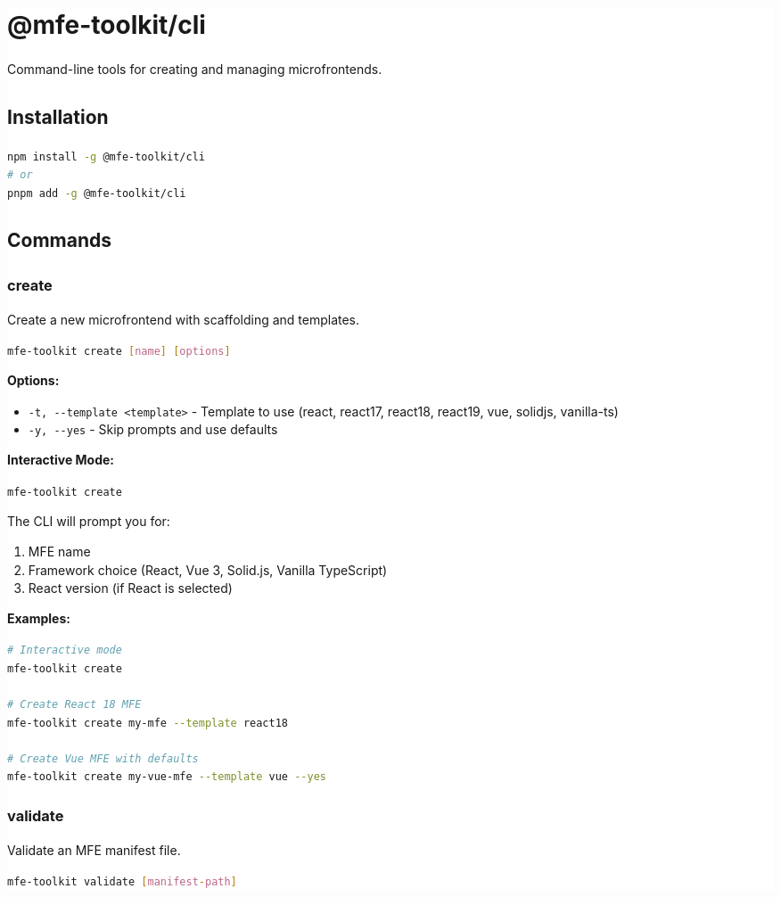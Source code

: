 # @mfe-toolkit/cli

Command-line tools for creating and managing microfrontends.

## Installation

```bash
npm install -g @mfe-toolkit/cli
# or
pnpm add -g @mfe-toolkit/cli
```

## Commands

### create

Create a new microfrontend with scaffolding and templates.

```bash
mfe-toolkit create [name] [options]
```

**Options:**
- `-t, --template <template>` - Template to use (react, react17, react18, react19, vue, solidjs, vanilla-ts)
- `-y, --yes` - Skip prompts and use defaults

**Interactive Mode:**
```bash
mfe-toolkit create
```

The CLI will prompt you for:
1. MFE name
2. Framework choice (React, Vue 3, Solid.js, Vanilla TypeScript)
3. React version (if React is selected)

**Examples:**
```bash
# Interactive mode
mfe-toolkit create

# Create React 18 MFE
mfe-toolkit create my-mfe --template react18

# Create Vue MFE with defaults
mfe-toolkit create my-vue-mfe --template vue --yes
```

### validate

Validate an MFE manifest file.

```bash
mfe-toolkit validate [manifest-path]
```
